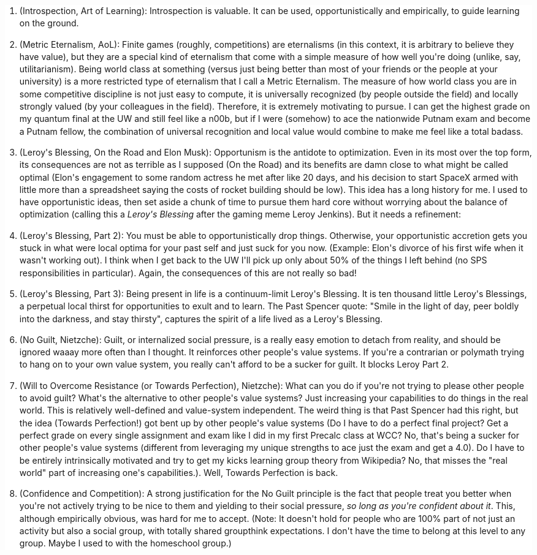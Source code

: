 1. (Introspection, Art of Learning): Introspection is valuable. It can be used, opportunistically and empirically, to guide learning on the ground.

2. (Metric Eternalism, AoL): Finite games (roughly, competitions) are eternalisms (in this context, it is arbitrary to believe they have value), but they are a special kind of eternalism that come with a simple measure of how well you're doing (unlike, say, utilitarianism). Being world class at something (versus just being better than most of your friends or the people at your university) is a more restricted type of eternalism that I call a Metric Eternalism. The measure of how world class you are in some competitive discipline is not just easy to compute, it is universally recognized (by people outside the field) and locally strongly valued (by your colleagues in the field). Therefore, it is extremely motivating to pursue. I can get the highest grade on my quantum final at the UW and still feel like a n00b, but if I were (somehow) to ace the nationwide Putnam exam and become a Putnam fellow, the combination of universal recognition and local value would combine to make me feel like a total badass.

3. (Leroy's Blessing, On the Road and Elon Musk): Opportunism is the antidote to optimization. Even in its most over the top form, its consequences are not as terrible as I supposed (On the Road) and its benefits are damn close to what might be called optimal (Elon's engagement to some random actress he met after like 20 days, and his decision to start SpaceX armed with little more than a spreadsheet saying the costs of rocket building should be low). This idea has a long history for me. I used to have opportunistic ideas, then set aside a chunk of time to pursue them hard core without worrying about the balance of optimization (calling this a *Leroy's Blessing* after the gaming meme Leroy Jenkins). But it needs a refinement:

4. (Leroy's Blessing, Part 2): You must be able to opportunistically drop things. Otherwise, your opportunistic accretion gets you stuck in what were local optima for your past self and just suck for you now. (Example: Elon's divorce of his first wife when it wasn't working out). I think when I get back to the UW I'll pick up only about 50% of the things I left behind (no SPS responsibilities in particular). Again, the consequences of this are not really so bad!

5. (Leroy's Blessing, Part 3): Being present in life is a continuum-limit Leroy's Blessing. It is ten thousand little Leroy's Blessings, a perpetual local thirst for opportunities to exult and to learn. The Past Spencer quote:
"Smile in the light of day, peer boldly into the darkness, and stay thirsty",
captures the spirit of a life lived as a Leroy's Blessing.

5. (No Guilt, Nietzche): Guilt, or internalized social pressure, is a really easy emotion to detach from reality, and should be ignored waaay more often than I thought. It reinforces other people's value systems. If you're a contrarian or polymath trying to hang on to your own value system, you really can't afford to be a sucker for guilt. It blocks Leroy Part 2.

6. (Will to Overcome Resistance (or Towards Perfection), Nietzche): What can you do if you're not trying to please other people to avoid guilt? What's the alternative to other people's value systems? Just increasing your capabilities to do things in the real world. This is relatively well-defined and value-system independent. The weird thing is that Past Spencer had this right, but the idea (Towards Perfection!) got bent up by other people's value systems (Do I have to do a perfect final project? Get a perfect grade on every single assignment and exam like I did in my first Precalc class at WCC? No, that's being a sucker for other people's value systems (different from leveraging my unique strengths to ace just the exam and get a 4.0). Do I have to be entirely intrinsically motivated and try to get my kicks learning group theory from Wikipedia? No, that misses the "real world" part of increasing one's capabilities.). Well, Towards Perfection is back.

7. (Confidence and Competition): A strong justification for the No Guilt principle is the fact that people treat you better when you're not actively trying to be nice to them and yielding to their social pressure, *so long as you're confident about it*. This, although empirically obvious, was hard for me to accept.
(Note: It doesn't hold for people who are 100% part of not just an activity but also a social group, with totally shared groupthink expectations. I don't have the time to belong at this level to any group. Maybe I used to with the homeschool group.)
